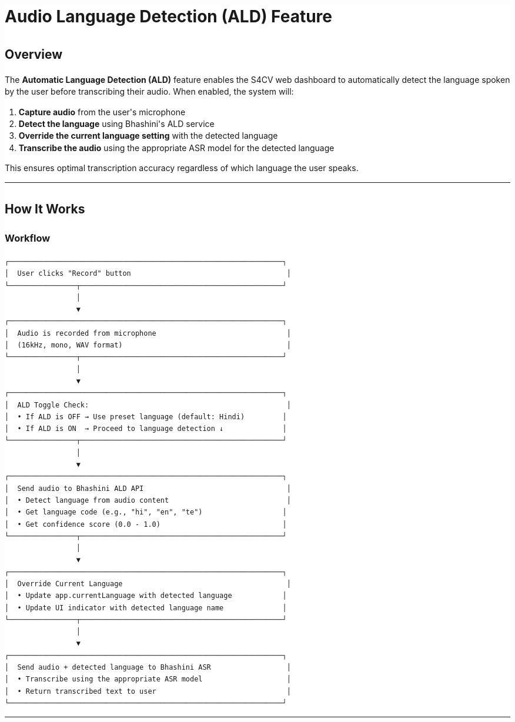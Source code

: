 # Audio Language Detection (ALD) Feature

## Overview

The **Automatic Language Detection (ALD)** feature enables the S4CV web dashboard to automatically detect the language spoken by the user before transcribing their audio. When enabled, the system will:

1. **Capture audio** from the user's microphone
2. **Detect the language** using Bhashini's ALD service
3. **Override the current language setting** with the detected language
4. **Transcribe the audio** using the appropriate ASR model for the detected language

This ensures optimal transcription accuracy regardless of which language the user speaks.

---

## How It Works

### Workflow

```
┌─────────────────────────────────────────────────────────────────┐
│  User clicks "Record" button                                     │
└────────────────┬────────────────────────────────────────────────┘
                 │
                 ▼
┌─────────────────────────────────────────────────────────────────┐
│  Audio is recorded from microphone                               │
│  (16kHz, mono, WAV format)                                       │
└────────────────┬────────────────────────────────────────────────┘
                 │
                 ▼
┌─────────────────────────────────────────────────────────────────┐
│  ALD Toggle Check:                                               │
│  • If ALD is OFF → Use preset language (default: Hindi)         │
│  • If ALD is ON  → Proceed to language detection ↓              │
└────────────────┬────────────────────────────────────────────────┘
                 │
                 ▼
┌─────────────────────────────────────────────────────────────────┐
│  Send audio to Bhashini ALD API                                  │
│  • Detect language from audio content                            │
│  • Get language code (e.g., "hi", "en", "te")                   │
│  • Get confidence score (0.0 - 1.0)                             │
└────────────────┬────────────────────────────────────────────────┘
                 │
                 ▼
┌─────────────────────────────────────────────────────────────────┐
│  Override Current Language                                       │
│  • Update app.currentLanguage with detected language            │
│  • Update UI indicator with detected language name              │
└────────────────┬────────────────────────────────────────────────┘
                 │
                 ▼
┌─────────────────────────────────────────────────────────────────┐
│  Send audio + detected language to Bhashini ASR                  │
│  • Transcribe using the appropriate ASR model                    │
│  • Return transcribed text to user                               │
└─────────────────────────────────────────────────────────────────┘
```

---